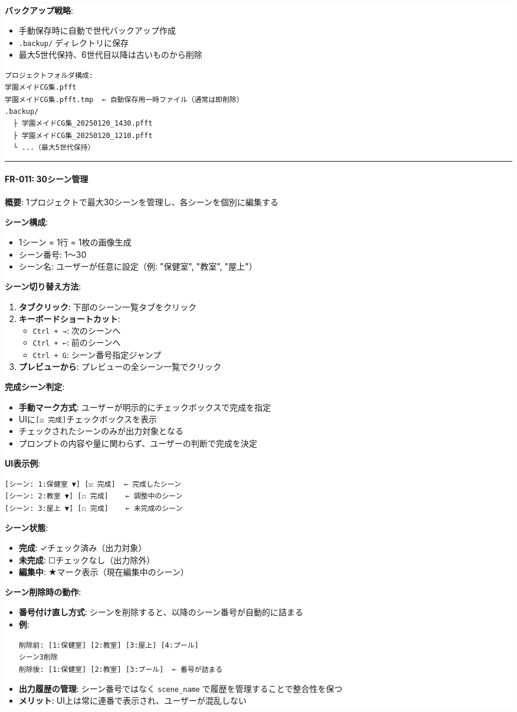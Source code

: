 **バックアップ戦略**:
- 手動保存時に自動で世代バックアップ作成
- `.backup/` ディレクトリに保存
- 最大5世代保持、6世代目以降は古いものから削除

```
プロジェクトフォルダ構成:
学園メイドCG集.pfft
学園メイドCG集.pfft.tmp  ← 自動保存用一時ファイル（通常は即削除）
.backup/
  ├ 学園メイドCG集_20250120_1430.pfft
  ├ 学園メイドCG集_20250120_1210.pfft
  └ ...（最大5世代保持）
```

---

#### FR-011: 30シーン管理
**概要**: 1プロジェクトで最大30シーンを管理し、各シーンを個別に編集する

**シーン構成**:
- 1シーン = 1行 = 1枚の画像生成
- シーン番号: 1～30
- シーン名: ユーザーが任意に設定（例: "保健室", "教室", "屋上"）

**シーン切り替え方法**:
1. **タブクリック**: 下部のシーン一覧タブをクリック
2. **キーボードショートカット**:
   - `Ctrl + →`: 次のシーンへ
   - `Ctrl + ←`: 前のシーンへ
   - `Ctrl + G`: シーン番号指定ジャンプ
3. **プレビューから**: プレビューの全シーン一覧でクリック

**完成シーン判定**:
- **手動マーク方式**: ユーザーが明示的にチェックボックスで完成を指定
- UIに`[☑ 完成]`チェックボックスを表示
- チェックされたシーンのみが出力対象となる
- プロンプトの内容や量に関わらず、ユーザーの判断で完成を決定

**UI表示例**:
```
[シーン: 1:保健室 ▼] [☑ 完成]  ← 完成したシーン
[シーン: 2:教室 ▼] [☐ 完成]    ← 調整中のシーン
[シーン: 3:屋上 ▼] [☐ 完成]    ← 未完成のシーン
```

**シーン状態**:
- **完成**: ✓チェック済み（出力対象）
- **未完成**: ☐チェックなし（出力除外）
- **編集中**: ★マーク表示（現在編集中のシーン）

**シーン削除時の動作**:
- **番号付け直し方式**: シーンを削除すると、以降のシーン番号が自動的に詰まる
- **例**:
  ```
  削除前: [1:保健室] [2:教室] [3:屋上] [4:プール]
  シーン3削除
  削除後: [1:保健室] [2:教室] [3:プール]  ← 番号が詰まる
  ```
- **出力履歴の管理**: シーン番号ではなく `scene_name` で履歴を管理することで整合性を保つ
- **メリット**: UI上は常に連番で表示され、ユーザーが混乱しない
